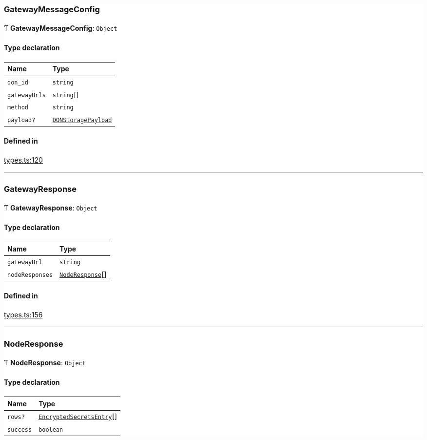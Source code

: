 ### GatewayMessageConfig

Ƭ **GatewayMessageConfig**: `Object`

#### Type declaration

| Name | Type |
| :------ | :------ |
| `don_id` | `string` |
| `gatewayUrls` | `string`[] |
| `method` | `string` |
| `payload?` | [`DONStoragePayload`](README.md#donstoragepayload) |

#### Defined in

[types.ts:120](https://github.com/smartcontractkit/functions-toolkit/blob/1164b15/src/types.ts#L120)

___

### GatewayResponse

Ƭ **GatewayResponse**: `Object`

#### Type declaration

| Name | Type |
| :------ | :------ |
| `gatewayUrl` | `string` |
| `nodeResponses` | [`NodeResponse`](README.md#noderesponse)[] |

#### Defined in

[types.ts:156](https://github.com/smartcontractkit/functions-toolkit/blob/1164b15/src/types.ts#L156)

___

### NodeResponse

Ƭ **NodeResponse**: `Object`

#### Type declaration

| Name | Type |
| :------ | :------ |
| `rows?` | [`EncryptedSecretsEntry`](README.md#encryptedsecretsentry)[] |
| `success` | `boolean` |
